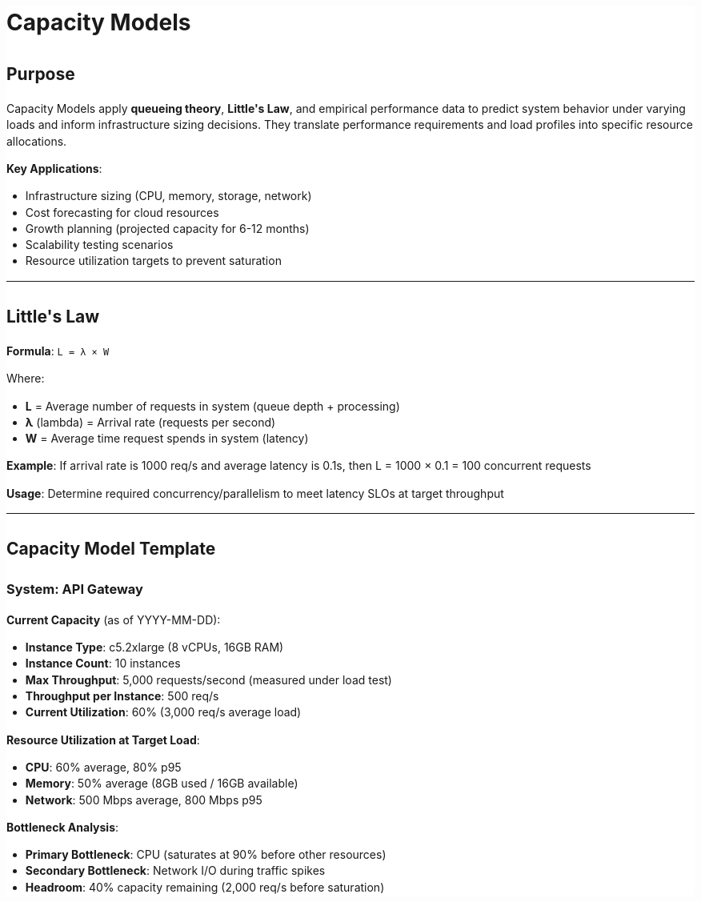 # Capacity Models



## Purpose

Capacity Models apply **queueing theory**, **Little's Law**, and empirical performance data to predict system behavior under varying loads and inform infrastructure sizing decisions. They translate performance requirements and load profiles into specific resource allocations.

**Key Applications**:
- Infrastructure sizing (CPU, memory, storage, network)
- Cost forecasting for cloud resources
- Growth planning (projected capacity for 6-12 months)
- Scalability testing scenarios
- Resource utilization targets to prevent saturation

---

## Little's Law

**Formula**: `L = λ × W`

Where:
- **L** = Average number of requests in system (queue depth + processing)
- **λ** (lambda) = Arrival rate (requests per second)
- **W** = Average time request spends in system (latency)

**Example**: If arrival rate is 1000 req/s and average latency is 0.1s, then L = 1000 × 0.1 = 100 concurrent requests

**Usage**: Determine required concurrency/parallelism to meet latency SLOs at target throughput

---

## Capacity Model Template

### System: API Gateway

**Current Capacity** (as of YYYY-MM-DD):
- **Instance Type**: c5.2xlarge (8 vCPUs, 16GB RAM)
- **Instance Count**: 10 instances
- **Max Throughput**: 5,000 requests/second (measured under load test)
- **Throughput per Instance**: 500 req/s
- **Current Utilization**: 60% (3,000 req/s average load)

**Resource Utilization at Target Load**:
- **CPU**: 60% average, 80% p95
- **Memory**: 50% average (8GB used / 16GB available)
- **Network**: 500 Mbps average, 800 Mbps p95

**Bottleneck Analysis**:
- **Primary Bottleneck**: CPU (saturates at 90% before other resources)
- **Secondary Bottleneck**: Network I/O during traffic spikes
- **Headroom**: 40% capacity remaining (2,000 req/s before saturation)
